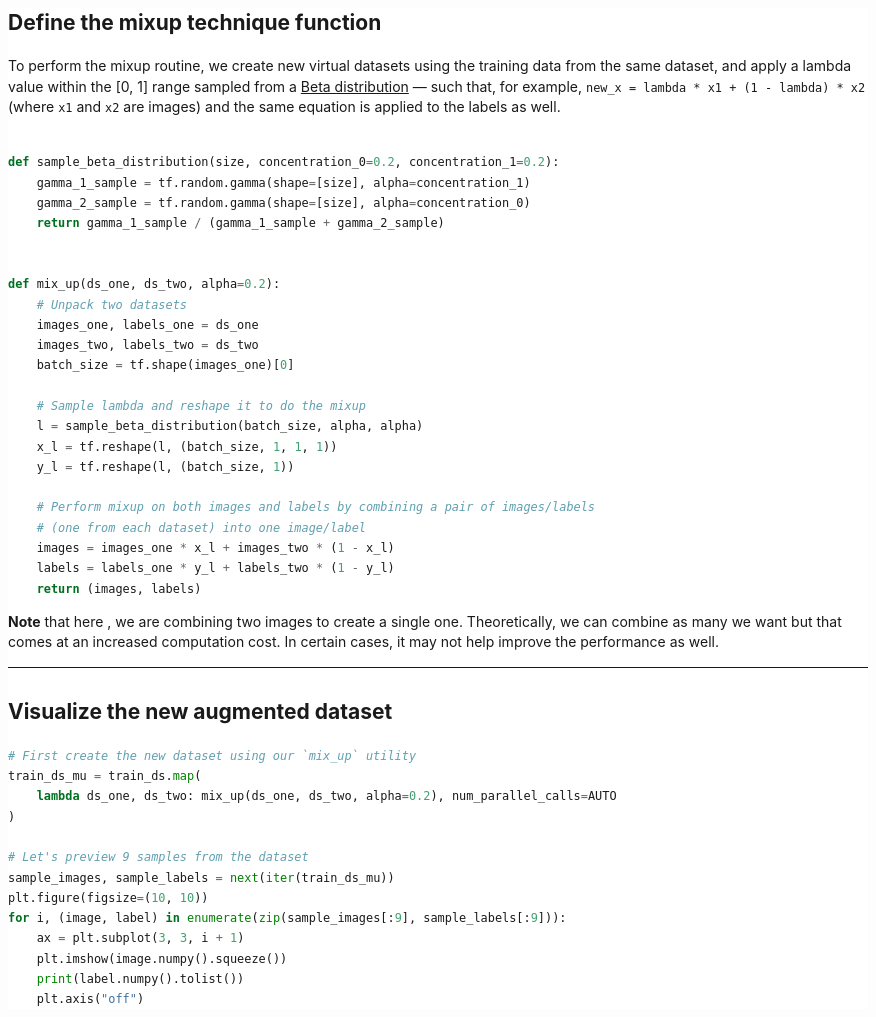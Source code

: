 ## Define the mixup technique function

To perform the mixup routine, we create new virtual datasets using the training data from
the same dataset, and apply a lambda value within the [0, 1] range sampled from a [Beta distribution](https://en.wikipedia.org/wiki/Beta_distribution)
— such that, for example, `new_x = lambda * x1 + (1 - lambda) * x2` (where
`x1` and `x2` are images) and the same equation is applied to the labels as well.


```python

def sample_beta_distribution(size, concentration_0=0.2, concentration_1=0.2):
    gamma_1_sample = tf.random.gamma(shape=[size], alpha=concentration_1)
    gamma_2_sample = tf.random.gamma(shape=[size], alpha=concentration_0)
    return gamma_1_sample / (gamma_1_sample + gamma_2_sample)


def mix_up(ds_one, ds_two, alpha=0.2):
    # Unpack two datasets
    images_one, labels_one = ds_one
    images_two, labels_two = ds_two
    batch_size = tf.shape(images_one)[0]

    # Sample lambda and reshape it to do the mixup
    l = sample_beta_distribution(batch_size, alpha, alpha)
    x_l = tf.reshape(l, (batch_size, 1, 1, 1))
    y_l = tf.reshape(l, (batch_size, 1))

    # Perform mixup on both images and labels by combining a pair of images/labels
    # (one from each dataset) into one image/label
    images = images_one * x_l + images_two * (1 - x_l)
    labels = labels_one * y_l + labels_two * (1 - y_l)
    return (images, labels)

```

**Note** that here , we are combining two images to create a single one. Theoretically,
we can combine as many we want but that comes at an increased computation cost. In
certain cases, it may not help improve the performance as well.

---
## Visualize the new augmented dataset


```python
# First create the new dataset using our `mix_up` utility
train_ds_mu = train_ds.map(
    lambda ds_one, ds_two: mix_up(ds_one, ds_two, alpha=0.2), num_parallel_calls=AUTO
)

# Let's preview 9 samples from the dataset
sample_images, sample_labels = next(iter(train_ds_mu))
plt.figure(figsize=(10, 10))
for i, (image, label) in enumerate(zip(sample_images[:9], sample_labels[:9])):
    ax = plt.subplot(3, 3, i + 1)
    plt.imshow(image.numpy().squeeze())
    print(label.numpy().tolist())
    plt.axis("off")
```
